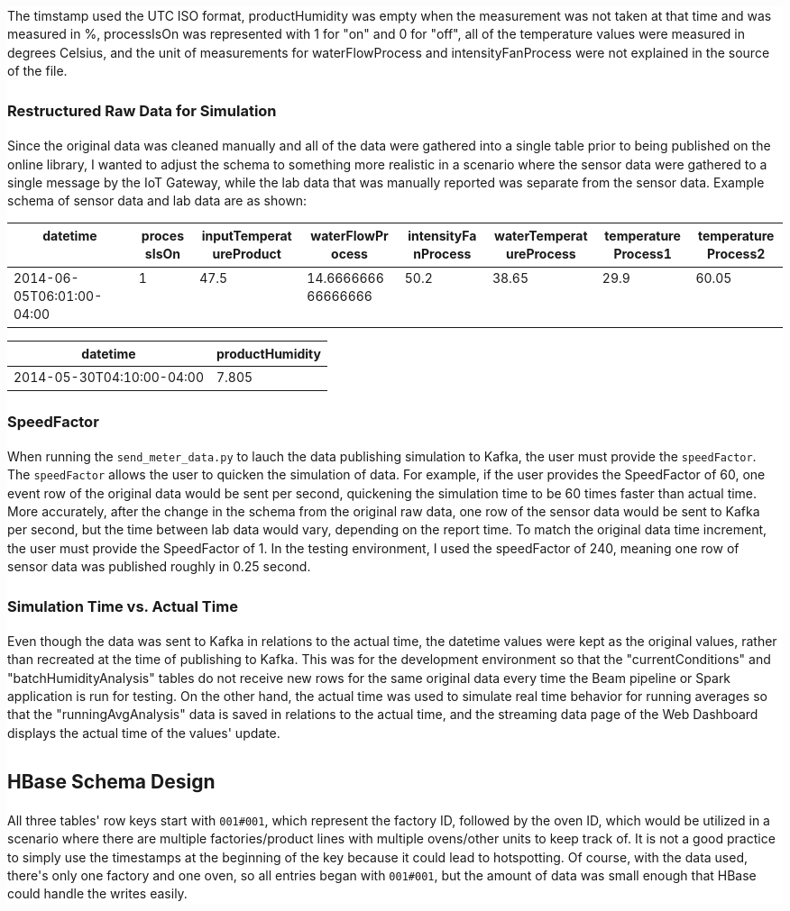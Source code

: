 The timstamp used the UTC ISO format, productHumidity was empty when the measurement was not taken at that time and was measured in %, processIsOn was represented with 1 for "on" and 0 for "off", all of the temperature values were measured in degrees Celsius, and the unit of measurements for waterFlowProcess and intensityFanProcess were not explained in the source of the file.

### Restructured Raw Data for Simulation

Since the original data was cleaned manually and all of the data were gathered into a single table prior to being published on the online library, I wanted to adjust the schema to something more realistic in a scenario where the sensor data were gathered to a single message by the IoT Gateway, while the lab data that was manually reported was separate from the sensor data. Example schema of sensor data and lab data are as shown:

| datetime                  | processIsOn | inputTemperatureProduct | waterFlowProcess   | intensityFanProcess | waterTemperatureProcess | temperatureProcess1 | temperatureProcess2 |
| ------------------------- | ----------- | ----------------------- | ------------------ | ------------------- | ----------------------- | ------------------- | ------------------- |
| 2014-06-05T06:01:00-04:00 | 1           | 47.5                    | 14.666666666666666 | 50.2                | 38.65                   | 29.9                | 60.05               |

| datetime                  | productHumidity |
| ------------------------- | --------------- |
| 2014-05-30T04:10:00-04:00 | 7.805           |

### SpeedFactor

When running the `send_meter_data.py` to lauch the data publishing simulation to Kafka, the user must provide the `speedFactor`. The `speedFactor` allows the user to quicken the simulation of data. For example, if the user provides the SpeedFactor of 60, one event row of the original data would be sent per second, quickening the simulation time to be 60 times faster than actual time. More accurately, after the change in the schema from the original raw data, one row of the sensor data would be sent to Kafka per second, but the time between lab data would vary, depending on the report time. To match the original data time increment, the user must provide the SpeedFactor of 1. In the testing environment, I used the speedFactor of 240, meaning one row of sensor data was published roughly in 0.25 second.

### Simulation Time vs. Actual Time

Even though the data was sent to Kafka in relations to the actual time, the datetime values were kept as the original values, rather than recreated at the time of publishing to Kafka. This was for the development environment so that the "currentConditions" and "batchHumidityAnalysis" tables do not receive new rows for the same original data every time the Beam pipeline or Spark application is run for testing. On the other hand, the actual time was used to simulate real time behavior for running averages so that the "runningAvgAnalysis" data is saved in relations to the actual time, and the streaming data page of the Web Dashboard displays the actual time of the values' update.

## HBase Schema Design

All three tables' row keys start with `001#001`, which represent the factory ID, followed by the oven ID, which would be utilized in a scenario where there are multiple factories/product lines with multiple ovens/other units to keep track of. It is not a good practice to simply use the timestamps at the beginning of the key because it could lead to hotspotting. Of course, with the data used, there's only one factory and one oven, so all entries began with `001#001`, but the amount of data was small enough that HBase could handle the writes easily.

